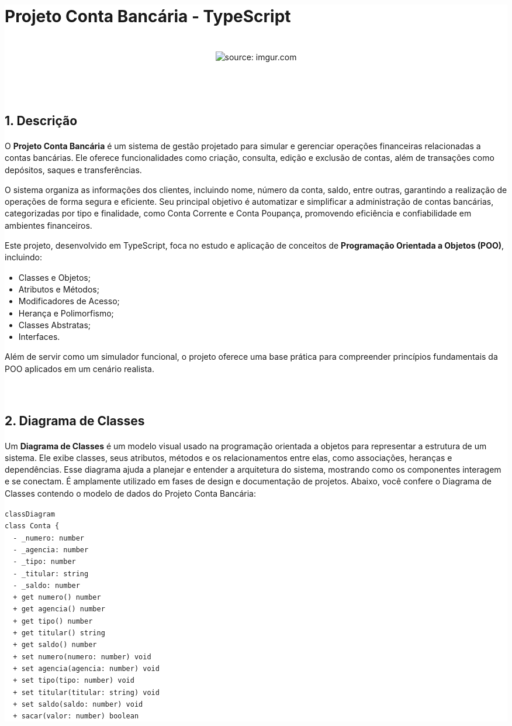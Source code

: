 # Projeto Conta Bancária - TypeScript

<br />

<div align="center">
   <img src="https://i.imgur.com/izFuHID.png" title="source: imgur.com" width="25%"/>
</div>

<br /><br />

## 1. Descrição


O **Projeto Conta Bancária** é um sistema de gestão projetado para simular e gerenciar operações financeiras relacionadas a contas bancárias. Ele oferece funcionalidades como criação, consulta, edição e exclusão de contas, além de transações como depósitos, saques e transferências.

O sistema organiza as informações dos clientes, incluindo nome, número da conta, saldo, entre outras, garantindo a realização de operações de forma segura e eficiente. Seu principal objetivo é automatizar e simplificar a administração de contas bancárias, categorizadas por tipo e finalidade, como Conta Corrente e Conta Poupança, promovendo eficiência e confiabilidade em ambientes financeiros.

Este projeto, desenvolvido em TypeScript, foca no estudo e aplicação de conceitos de **Programação Orientada a Objetos (POO)**, incluindo:

- Classes e Objetos;
- Atributos e Métodos;
- Modificadores de Acesso;
- Herança e Polimorfismo;
- Classes Abstratas;
- Interfaces.

Além de servir como um simulador funcional, o projeto oferece uma base prática para compreender princípios fundamentais da POO aplicados em um cenário realista.

<br />

## 2. Diagrama de Classes



Um **Diagrama de Classes** é um modelo visual usado na programação orientada a objetos para representar a estrutura de um sistema. Ele exibe classes, seus atributos, métodos e os relacionamentos entre elas, como associações, heranças e dependências. Esse diagrama ajuda a planejar e entender a arquitetura do sistema, mostrando como os componentes interagem e se conectam. É amplamente utilizado em fases de design e documentação de projetos. Abaixo, você confere o Diagrama de Classes contendo o modelo de dados do Projeto Conta Bancária:

```mermaid
classDiagram
class Conta {
  - _numero: number
  - _agencia: number
  - _tipo: number
  - _titular: string
  - _saldo: number
  + get numero() number
  + get agencia() number
  + get tipo() number
  + get titular() string
  + get saldo() number
  + set numero(numero: number) void
  + set agencia(agencia: number) void
  + set tipo(tipo: number) void
  + set titular(titular: string) void
  + set saldo(saldo: number) void
  + sacar(valor: number) boolean
```